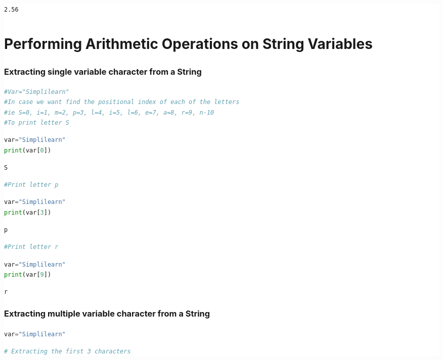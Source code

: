     2.56
    

# Performing Arithmetic Operations on  String Variables

### Extracting single variable character from a String


```python
#Var="Simplilearn"
#In case we want find the positional index of each of the letters
#ie S=0, i=1, m=2, p=3, l=4, i=5, l=6, e=7, a=8, r=9, n-10
#To print letter S
```


```python
var="Simplilearn"
print(var[0])
```

    S
    


```python
#Print letter p
```


```python
var="Simplilearn"
print(var[3])
```

    p
    


```python
#Print letter r
```


```python
var="Simplilearn"
print(var[9])
```

    r
    

### Extracting multiple variable character from a String


```python
var="Simplilearn"
```


```python
# Extracting the first 3 characters
```
